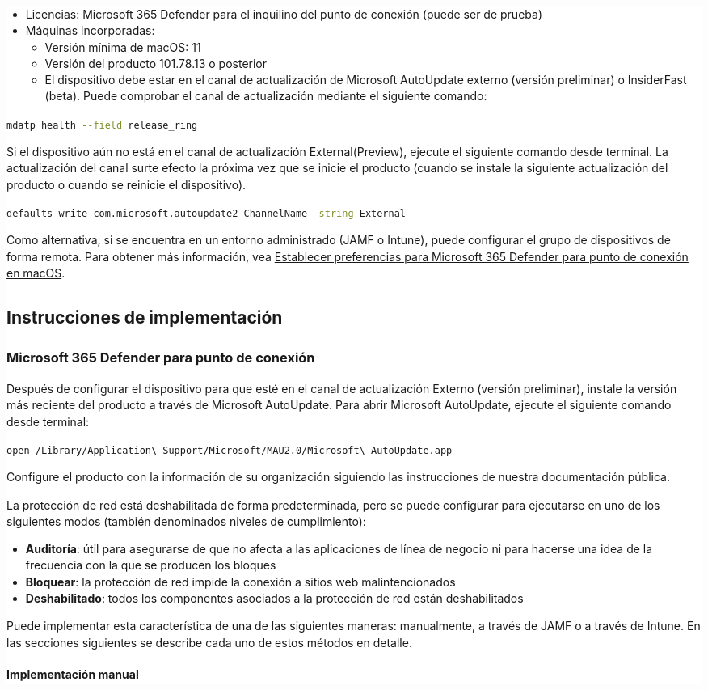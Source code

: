 - Licencias: Microsoft 365 Defender para el inquilino del punto de conexión (puede ser de prueba)
- Máquinas incorporadas:
  - Versión mínima de macOS: 11
  - Versión del producto 101.78.13 o posterior
  - El dispositivo debe estar en el canal de actualización de Microsoft AutoUpdate externo (versión preliminar) o InsiderFast (beta). Puede comprobar el canal de actualización mediante el siguiente comando:

```bash
mdatp health --field release_ring 
```

Si el dispositivo aún no está en el canal de actualización External(Preview), ejecute el siguiente comando desde terminal. La actualización del canal surte efecto la próxima vez que se inicie el producto (cuando se instale la siguiente actualización del producto o cuando se reinicie el dispositivo).

```bash
defaults write com.microsoft.autoupdate2 ChannelName -string External
```

Como alternativa, si se encuentra en un entorno administrado (JAMF o Intune), puede configurar el grupo de dispositivos de forma remota. Para obtener más información, vea [Establecer preferencias para Microsoft 365 Defender para punto de conexión en macOS](mac-preferences.md).

## <a name="deployment-instructions"></a>Instrucciones de implementación

### <a name="microsoft-365-defender-for-endpoint"></a>Microsoft 365 Defender para punto de conexión

Después de configurar el dispositivo para que esté en el canal de actualización Externo (versión preliminar), instale la versión más reciente del producto a través de Microsoft AutoUpdate. Para abrir Microsoft AutoUpdate, ejecute el siguiente comando desde terminal:

```bash
open /Library/Application\ Support/Microsoft/MAU2.0/Microsoft\ AutoUpdate.app
```

Configure el producto con la información de su organización siguiendo las instrucciones de nuestra documentación pública.  

La protección de red está deshabilitada de forma predeterminada, pero se puede configurar para ejecutarse en uno de los siguientes modos (también denominados niveles de cumplimiento):

- **Auditoría**: útil para asegurarse de que no afecta a las aplicaciones de línea de negocio ni para hacerse una idea de la frecuencia con la que se producen los bloques
- **Bloquear**: la protección de red impide la conexión a sitios web malintencionados
- **Deshabilitado**: todos los componentes asociados a la protección de red están deshabilitados

Puede implementar esta característica de una de las siguientes maneras: manualmente, a través de JAMF o a través de Intune. En las secciones siguientes se describe cada uno de estos métodos en detalle.

#### <a name="manual-deployment"></a>Implementación manual
